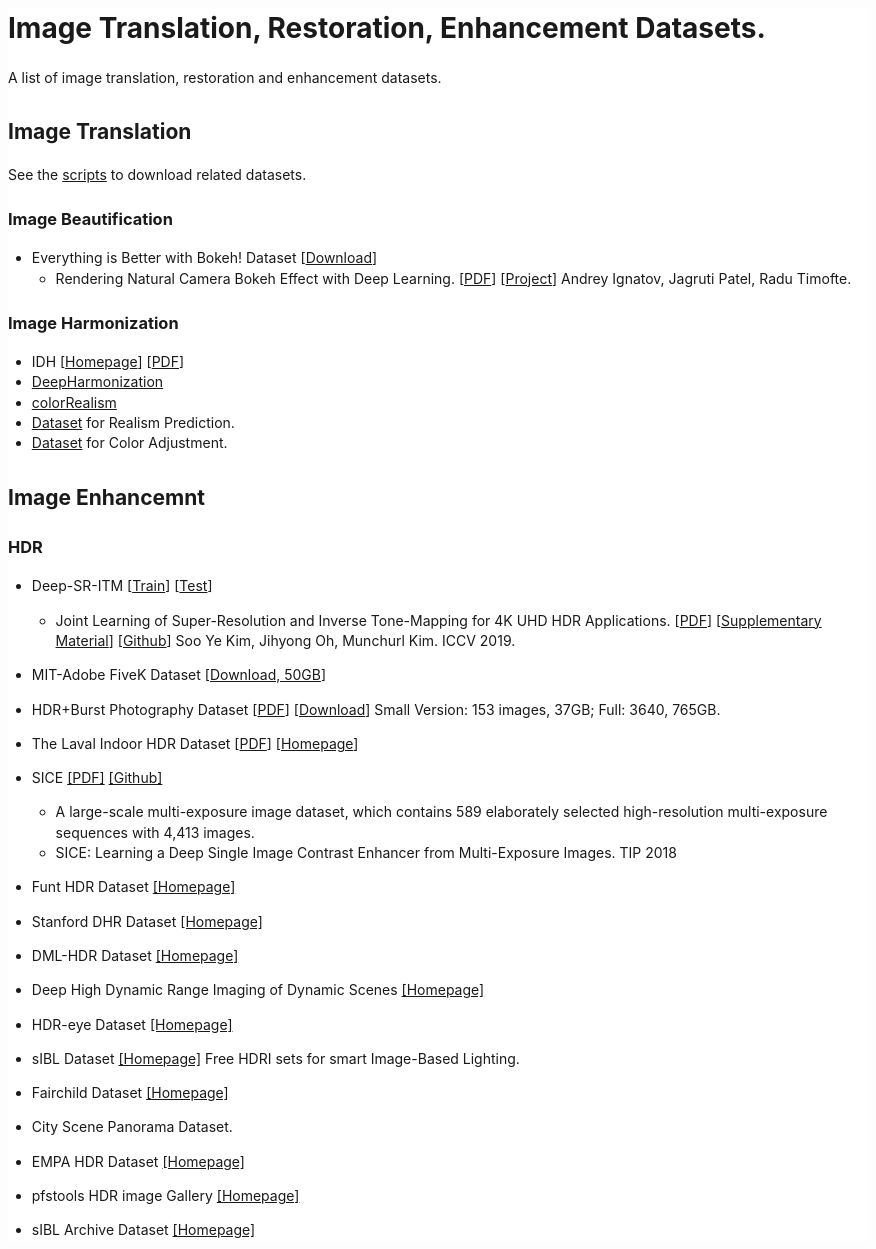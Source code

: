 # Image Translation, Restoration, Enhancement Datasets.

A list of image translation, restoration and enhancement datasets.

## Image Translation

See the [scripts](https://github.com/junyanz/pytorch-CycleGAN-and-pix2pix/blob/master/docs/datasets.md) to download related datasets.

### Image Beautification

* Everything is Better with Bokeh! Dataset [[Download](https://competitions.codalab.org/competitions/24716)]
   * Rendering Natural Camera Bokeh Effect with Deep Learning. [[PDF](https://arxiv.org/abs/2006.05698)] [[Project](http://people.ee.ethz.ch/~ihnatova/pynet-bokeh.html)] Andrey Ignatov, Jagruti Patel, Radu Timofte.

### Image Harmonization
* IDH [[Homepage](https://github.com/bcmi/Image_Harmonization_Datasets)] [[PDF](https://arxiv.org/pdf/1911.13239.pdf)]
* [DeepHarmonization](http://vllab.ucmerced.edu/ytsai/CVPR17/real_data.zip)
* [colorRealism](http://balaton.graphics.cs.cmu.edu/jlalonde/colorStatistics/db.zip)
* [Dataset](http://efrosprojects.eecs.berkeley.edu/realism/human_evaluation.zip) for Realism Prediction.
* [Dataset](http://efrosprojects.eecs.berkeley.edu/realism/color_adjustment.zip) for Color Adjustment.

## Image Enhancemnt
### HDR
* Deep-SR-ITM [[Train](https://drive.google.com/open?id=144QYC403NrFXunlsr4k8MXUCxrlauVYH)] [[Test](https://drive.google.com/open?id=144QYC403NrFXunlsr4k8MXUCxrlauVYH)]
   * Joint Learning of Super-Resolution and Inverse Tone-Mapping for 4K UHD HDR Applications. [[PDF](https://arxiv.org/abs/1904.11176)] [[Supplementary Material](https://drive.google.com/open?id=1bijPrcN-ont-iP0-DqyhBta_rj3dmZEe)] [[Github](https://github.com/sooyekim/Deep-SR-ITM)] Soo Ye Kim, Jihyong Oh, Munchurl Kim. ICCV 2019.

* MIT-Adobe FiveK Dataset [[Download, 50GB](https://data.csail.mit.edu/graphics/fivek/)]

* HDR+Burst Photography Dataset [[PDF](http://static.googleusercontent.com/media/www.hdrplusdata.org/en//hdrplus.pdf)] [[Download](https://www.hdrplusdata.org/dataset.html)] Small Version: 153 images, 37GB; Full: 3640, 765GB.

* The Laval Indoor HDR Dataset [[PDF](http://vision.gel.ulaval.ca/~jflalonde/projects/deepIndoorLight/)] [[Homepage](http://indoor.hdrdb.com/)]

* SICE [[PDF]](https://ieeexplore.ieee.org/document/8259342) [[Github]](https://github.com/csjcai/SICE)
   * A large-scale multi-exposure image dataset, which contains 589 elaborately selected high-resolution multi-exposure sequences with 4,413 images. 
   * SICE: Learning a Deep Single Image Contrast Enhancer from Multi-Exposure Images. TIP 2018
* Funt HDR Dataset [[Homepage]](http://www.cs.sfu.ca/~colour/data/funt_hdr/#DATA)
* Stanford DHR Dataset [[Homepage]](http://scarlet.stanford.edu/~brian/hdr/hdr.html)
* DML-HDR Dataset [[Homepage]](http://dml.ece.ubc.ca/data/DML-HDR/)
* Deep High Dynamic Range Imaging of Dynamic Scenes [[Homepage]](ucsd.edu/~viscomp/projects/SIG17HDR/)
* HDR-eye Dataset [[Homepage]](https://mmspg.epfl.ch/hdr-eye)
* sIBL Dataset [[Homepage]](http://www.hdrlabs.com/sibl/archive/downloads/) Free HDRI sets for smart Image-Based Lighting.
* Fairchild Dataset [[Homepage]](http://www.cis.rit.edu/fairchild/HDRPS/EXRs/)
* City Scene Panorama Dataset.
* EMPA HDR Dataset [[Homepage]](http://empamedia.ethz.ch/)
* pfstools HDR image Gallery [[Homepage]](http://pfstools.sourceforge.net/resources.html) 
* sIBL Archive Dataset [[Homepage]](http://www.hdrlabs.com/sibl/)